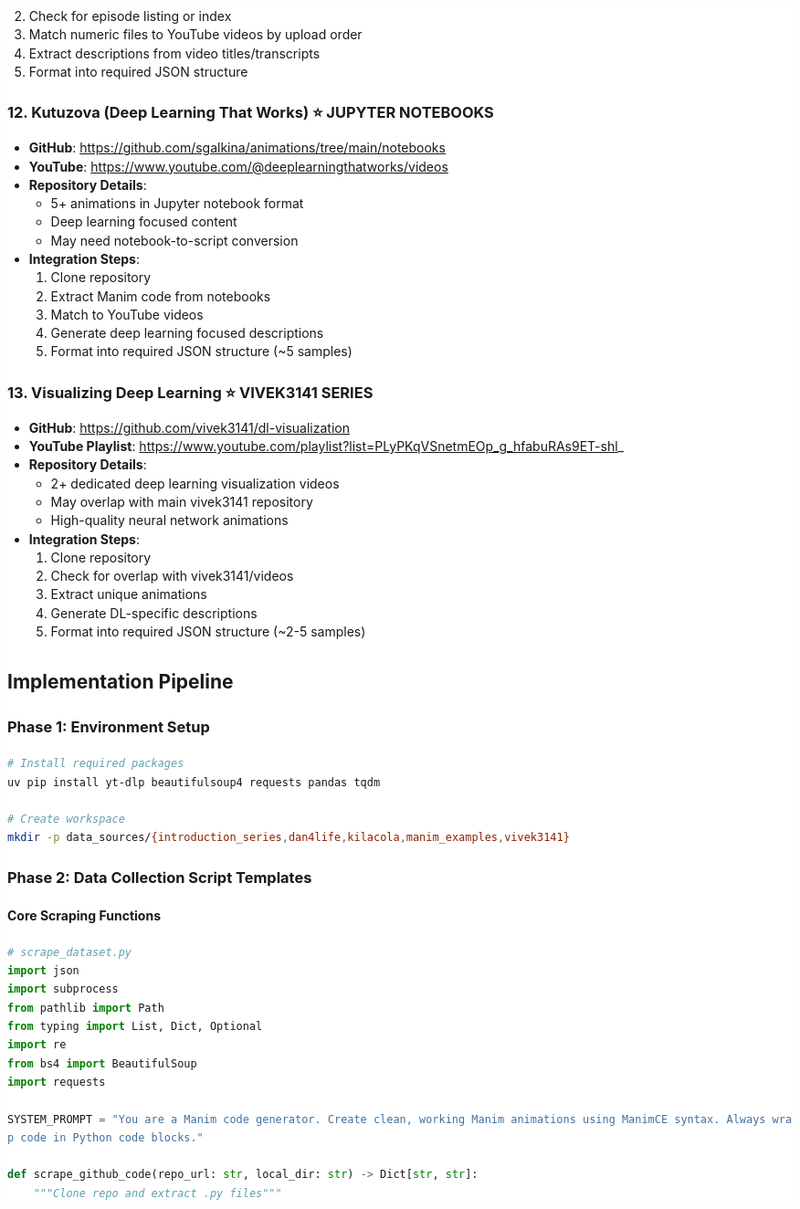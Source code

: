   2. Check for episode listing or index
  3. Match numeric files to YouTube videos by upload order
  4. Extract descriptions from video titles/transcripts
  5. Format into required JSON structure

### 12. **Kutuzova (Deep Learning That Works)** ⭐ JUPYTER NOTEBOOKS
- **GitHub**: https://github.com/sgalkina/animations/tree/main/notebooks
- **YouTube**: https://www.youtube.com/@deeplearningthatworks/videos
- **Repository Details**:
  - 5+ animations in Jupyter notebook format
  - Deep learning focused content
  - May need notebook-to-script conversion
- **Integration Steps**:
  1. Clone repository
  2. Extract Manim code from notebooks
  3. Match to YouTube videos
  4. Generate deep learning focused descriptions
  5. Format into required JSON structure (~5 samples)

### 13. **Visualizing Deep Learning** ⭐ VIVEK3141 SERIES
- **GitHub**: https://github.com/vivek3141/dl-visualization
- **YouTube Playlist**: https://www.youtube.com/playlist?list=PLyPKqVSnetmEOp_g_hfabuRAs9ET-shl_
- **Repository Details**:
  - 2+ dedicated deep learning visualization videos
  - May overlap with main vivek3141 repository
  - High-quality neural network animations
- **Integration Steps**:
  1. Clone repository
  2. Check for overlap with vivek3141/videos
  3. Extract unique animations
  4. Generate DL-specific descriptions
  5. Format into required JSON structure (~2-5 samples)

## Implementation Pipeline

### Phase 1: Environment Setup
```bash
# Install required packages
uv pip install yt-dlp beautifulsoup4 requests pandas tqdm

# Create workspace
mkdir -p data_sources/{introduction_series,dan4life,kilacola,manim_examples,vivek3141}
```

### Phase 2: Data Collection Script Templates

#### Core Scraping Functions
```python
# scrape_dataset.py
import json
import subprocess
from pathlib import Path
from typing import List, Dict, Optional
import re
from bs4 import BeautifulSoup
import requests

SYSTEM_PROMPT = "You are a Manim code generator. Create clean, working Manim animations using ManimCE syntax. Always wrap code in Python code blocks."

def scrape_github_code(repo_url: str, local_dir: str) -> Dict[str, str]:
    """Clone repo and extract .py files"""
```